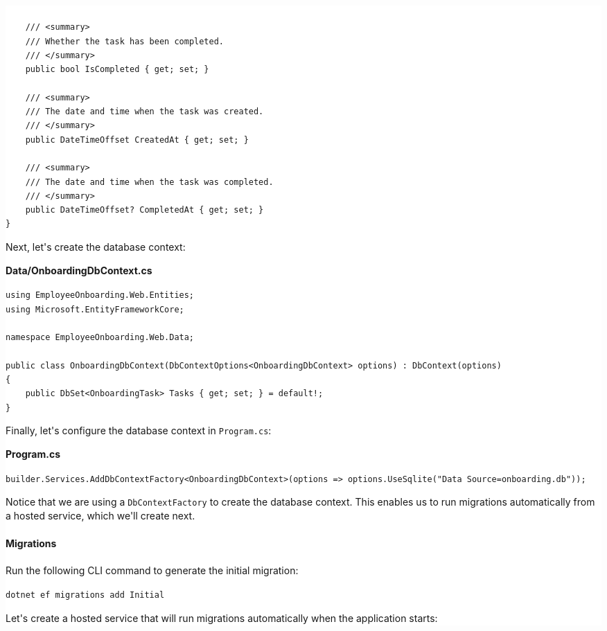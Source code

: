 ```clike

    /// <summary>
    /// Whether the task has been completed.
    /// </summary>
    public bool IsCompleted { get; set; }

    /// <summary>
    /// The date and time when the task was created.
    /// </summary>
    public DateTimeOffset CreatedAt { get; set; }

    /// <summary>
    /// The date and time when the task was completed.
    /// </summary>
    public DateTimeOffset? CompletedAt { get; set; }
}
```

Next, let's create the database context:

**Data/OnboardingDbContext.cs**

```clike
using EmployeeOnboarding.Web.Entities;
using Microsoft.EntityFrameworkCore;

namespace EmployeeOnboarding.Web.Data;

public class OnboardingDbContext(DbContextOptions<OnboardingDbContext> options) : DbContext(options)
{
    public DbSet<OnboardingTask> Tasks { get; set; } = default!;
}
```

Finally, let's configure the database context in `Program.cs`:

**Program.cs**

```clike
builder.Services.AddDbContextFactory<OnboardingDbContext>(options => options.UseSqlite("Data Source=onboarding.db"));
```

Notice that we are using a `DbContextFactory` to create the database context. This enables us to run migrations automatically from a hosted service, which we'll create next.

#### Migrations

Run the following CLI command to generate the initial migration:

```bash
dotnet ef migrations add Initial
```

Let's create a hosted service that will run migrations automatically when the application starts:
